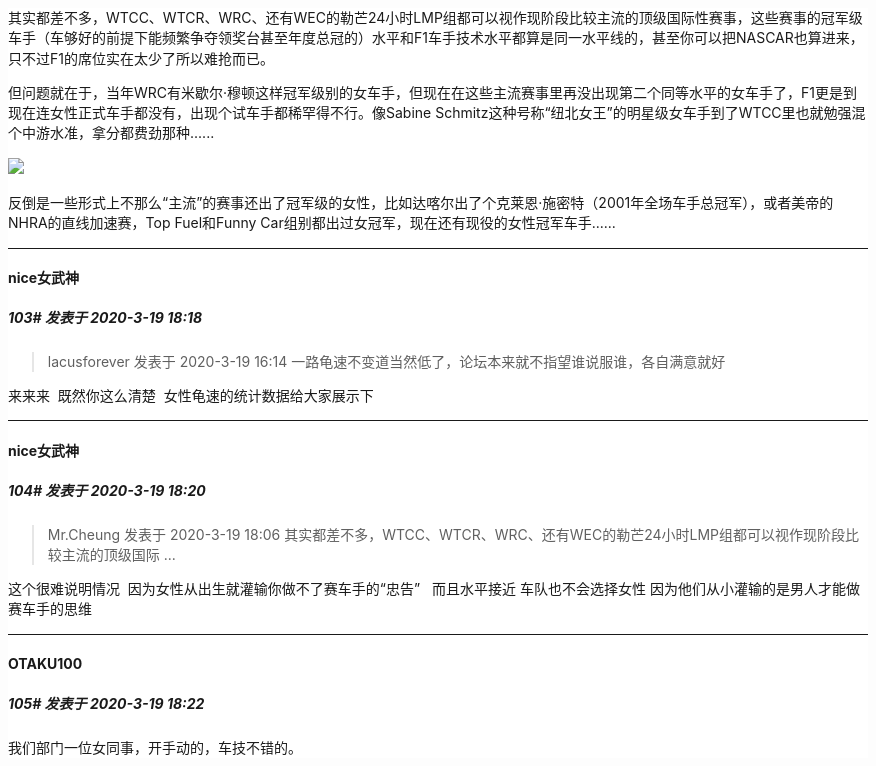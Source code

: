 其实都差不多，WTCC、WTCR、WRC、还有WEC的勒芒24小时LMP组都可以视作现阶段比较主流的顶级国际性赛事，这些赛事的冠军级车手（车够好的前提下能频繁争夺领奖台甚至年度总冠的）水平和F1车手技术水平都算是同一水平线的，甚至你可以把NASCAR也算进来，只不过F1的席位实在太少了所以难抢而已。


但问题就在于，当年WRC有米歇尔·穆顿这样冠军级别的女车手，但现在在这些主流赛事里再没出现第二个同等水平的女车手了，F1更是到现在连女性正式车手都没有，出现个试车手都稀罕得不行。像Sabine Schmitz这种号称“纽北女王”的明星级女车手到了WTCC里也就勉强混个中游水准，拿分都费劲那种......

<img src="https://static.saraba1st.com/image/smiley/face2017/002.png" referrerpolicy="no-referrer">

反倒是一些形式上不那么“主流”的赛事还出了冠军级的女性，比如达喀尔出了个克莱恩·施密特（2001年全场车手总冠军），或者美帝的NHRA的直线加速赛，Top Fuel和Funny Car组别都出过女冠军，现在还有现役的女性冠军车手......







-----

####  nice女武神  
##### 103#       发表于 2020-3-19 18:18



<blockquote>lacusforever 发表于 2020-3-19 16:14
一路龟速不变道当然低了，论坛本来就不指望谁说服谁，各自满意就好</blockquote>
来来来  既然你这么清楚  女性龟速的统计数据给大家展示下  







-----

####  nice女武神  
##### 104#       发表于 2020-3-19 18:20



<blockquote>Mr.Cheung 发表于 2020-3-19 18:06
其实都差不多，WTCC、WTCR、WRC、还有WEC的勒芒24小时LMP组都可以视作现阶段比较主流的顶级国际 ...</blockquote>
这个很难说明情况  因为女性从出生就灌输你做不了赛车手的“忠告”   而且水平接近 车队也不会选择女性 因为他们从小灌输的是男人才能做赛车手的思维  







-----

####  OTAKU100  
##### 105#       发表于 2020-3-19 18:22




我们部门一位女同事，开手动的，车技不错的。






